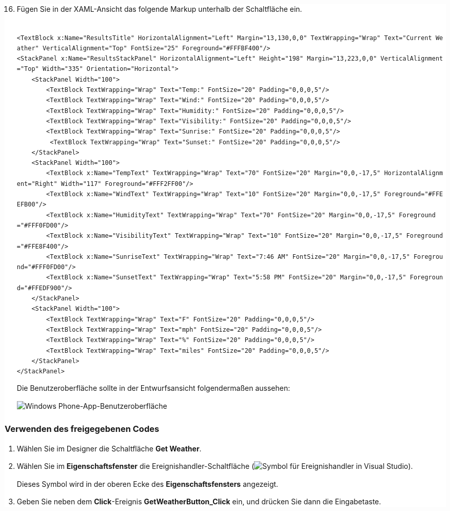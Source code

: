 16. Fügen Sie in der XAML\-Ansicht das folgende Markup unterhalb der Schaltfläche ein.  
  
    ```xaml  
  
    <TextBlock x:Name="ResultsTitle" HorizontalAlignment="Left" Margin="13,130,0,0" TextWrapping="Wrap" Text="Current Weather" VerticalAlignment="Top" FontSize="25" Foreground="#FFFBF400"/>  
    <StackPanel x:Name="ResultsStackPanel" HorizontalAlignment="Left" Height="198" Margin="13,223,0,0" VerticalAlignment="Top" Width="335" Orientation="Horizontal">  
        <StackPanel Width="100">  
            <TextBlock TextWrapping="Wrap" Text="Temp:" FontSize="20" Padding="0,0,0,5"/>  
            <TextBlock TextWrapping="Wrap" Text="Wind:" FontSize="20" Padding="0,0,0,5"/>  
            <TextBlock TextWrapping="Wrap" Text="Humidity:" FontSize="20" Padding="0,0,0,5"/>  
            <TextBlock TextWrapping="Wrap" Text="Visibility:" FontSize="20" Padding="0,0,0,5"/>  
            <TextBlock TextWrapping="Wrap" Text="Sunrise:" FontSize="20" Padding="0,0,0,5"/>  
             <TextBlock TextWrapping="Wrap" Text="Sunset:" FontSize="20" Padding="0,0,0,5"/>  
        </StackPanel>  
        <StackPanel Width="100">  
            <TextBlock x:Name="TempText" TextWrapping="Wrap" Text="70" FontSize="20" Margin="0,0,-17,5" HorizontalAlignment="Right" Width="117" Foreground="#FFF2FF00"/>  
            <TextBlock x:Name="WindText" TextWrapping="Wrap" Text="10" FontSize="20" Margin="0,0,-17,5" Foreground="#FFEEFB00"/>  
            <TextBlock x:Name="HumidityText" TextWrapping="Wrap" Text="70" FontSize="20" Margin="0,0,-17,5" Foreground="#FFF0FD00"/>  
            <TextBlock x:Name="VisibilityText" TextWrapping="Wrap" Text="10" FontSize="20" Margin="0,0,-17,5" Foreground="#FFE8F400"/>  
            <TextBlock x:Name="SunriseText" TextWrapping="Wrap" Text="7:46 AM" FontSize="20" Margin="0,0,-17,5" Foreground="#FFF0FD00"/>  
            <TextBlock x:Name="SunsetText" TextWrapping="Wrap" Text="5:58 PM" FontSize="20" Margin="0,0,-17,5" Foreground="#FFEDF900"/>  
        </StackPanel>  
        <StackPanel Width="100">  
            <TextBlock TextWrapping="Wrap" Text="F" FontSize="20" Padding="0,0,0,5"/>  
            <TextBlock TextWrapping="Wrap" Text="mph" FontSize="20" Padding="0,0,0,5"/>  
            <TextBlock TextWrapping="Wrap" Text="%" FontSize="20" Padding="0,0,0,5"/>  
            <TextBlock TextWrapping="Wrap" Text="miles" FontSize="20" Padding="0,0,0,5"/>  
        </StackPanel>  
    </StackPanel>  
    ```  
  
     Die Benutzeroberfläche sollte in der Entwurfsansicht folgendermaßen aussehen:  
  
     ![Windows Phone&#45;App&#45;Benutzeroberfläche](../cross-platform/media/xamarin_winphone_finalui.png "Xamarin\_WinPhone\_FinalUI")  
  
### Verwenden des freigegebenen Codes  
  
1.  Wählen Sie im Designer die Schaltfläche **Get Weather**.  
  
2.  Wählen Sie im **Eigenschaftsfenster** die Ereignishandler\-Schaltfläche \(![Symbol für Ereignishandler in Visual Studio](../cross-platform/media/blend_vs_eventhandlers_icon.png "blend\_VS\_EventHandlers\_icon")\).  
  
     Dieses Symbol wird in der oberen Ecke des **Eigenschaftsfensters** angezeigt.  
  
3.  Geben Sie neben dem **Click**\-Ereignis **GetWeatherButton\_Click** ein, und drücken Sie dann die Eingabetaste.  
  